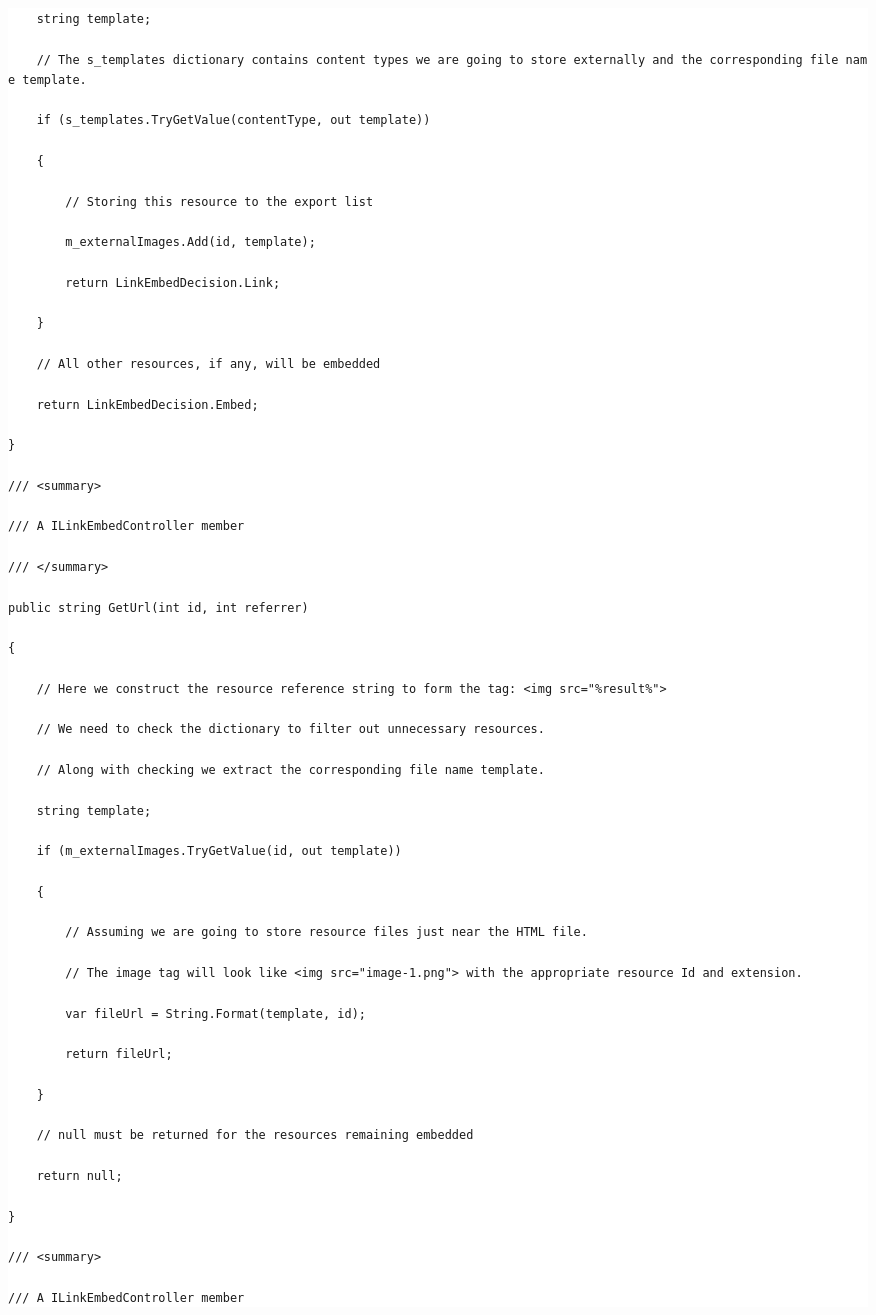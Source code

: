 		string template;

		// The s_templates dictionary contains content types we are going to store externally and the corresponding file name template.

		if (s_templates.TryGetValue(contentType, out template))

		{

			// Storing this resource to the export list

			m_externalImages.Add(id, template);

			return LinkEmbedDecision.Link;

		}

		// All other resources, if any, will be embedded

		return LinkEmbedDecision.Embed;

	}

	/// <summary>

	/// A ILinkEmbedController member

	/// </summary>

	public string GetUrl(int id, int referrer)

	{

		// Here we construct the resource reference string to form the tag: <img src="%result%">

		// We need to check the dictionary to filter out unnecessary resources.

		// Along with checking we extract the corresponding file name template.

		string template;

		if (m_externalImages.TryGetValue(id, out template))

		{

			// Assuming we are going to store resource files just near the HTML file.

			// The image tag will look like <img src="image-1.png"> with the appropriate resource Id and extension.

			var fileUrl = String.Format(template, id);

			return fileUrl;

		}

		// null must be returned for the resources remaining embedded

		return null;

	}

	/// <summary>

	/// A ILinkEmbedController member
